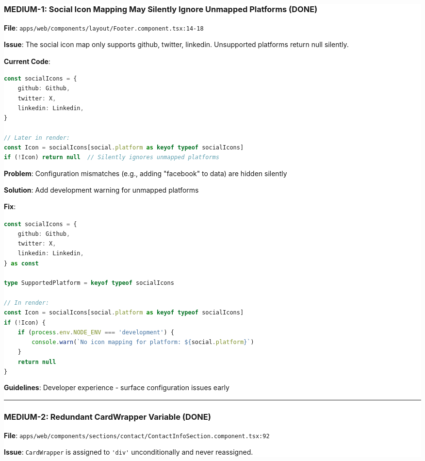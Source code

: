 ### MEDIUM-1: Social Icon Mapping May Silently Ignore Unmapped Platforms (DONE)

**File**: `apps/web/components/layout/Footer.component.tsx:14-18`

**Issue**: The social icon map only supports github, twitter, linkedin. Unsupported platforms return null silently.

**Current Code**:

```typescript
const socialIcons = {
    github: Github,
    twitter: X,
    linkedin: Linkedin,
}

// Later in render:
const Icon = socialIcons[social.platform as keyof typeof socialIcons]
if (!Icon) return null  // Silently ignores unmapped platforms
```

**Problem**: Configuration mismatches (e.g., adding "facebook" to data) are hidden silently

**Solution**: Add development warning for unmapped platforms

**Fix**:

```typescript
const socialIcons = {
    github: Github,
    twitter: X,
    linkedin: Linkedin,
} as const

type SupportedPlatform = keyof typeof socialIcons

// In render:
const Icon = socialIcons[social.platform as keyof typeof socialIcons]
if (!Icon) {
    if (process.env.NODE_ENV === 'development') {
        console.warn(`No icon mapping for platform: ${social.platform}`)
    }
    return null
}
```

**Guidelines**: Developer experience - surface configuration issues early

---

### MEDIUM-2: Redundant CardWrapper Variable (DONE)

**File**: `apps/web/components/sections/contact/ContactInfoSection.component.tsx:92`

**Issue**: `CardWrapper` is assigned to `'div'` unconditionally and never reassigned.

